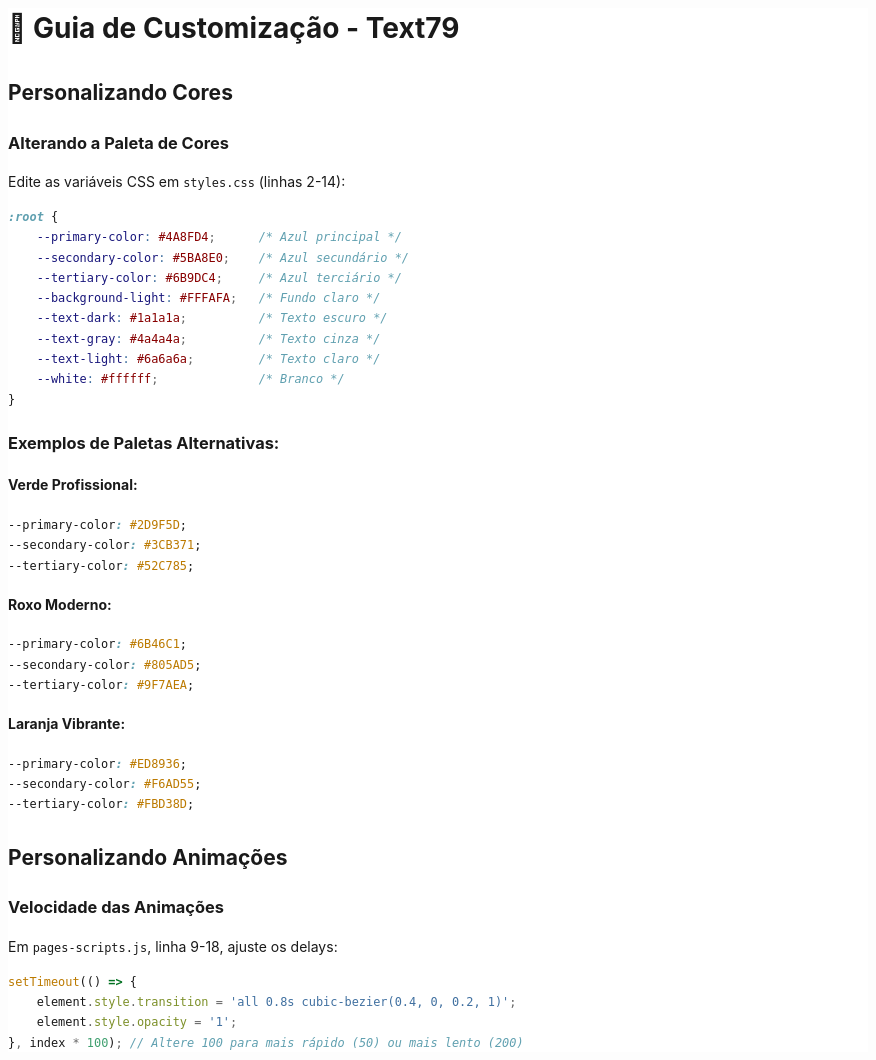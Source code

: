 # 🎨 Guia de Customização - Text79

## Personalizando Cores

### Alterando a Paleta de Cores

Edite as variáveis CSS em `styles.css` (linhas 2-14):

```css
:root {
    --primary-color: #4A8FD4;      /* Azul principal */
    --secondary-color: #5BA8E0;    /* Azul secundário */
    --tertiary-color: #6B9DC4;     /* Azul terciário */
    --background-light: #FFFAFA;   /* Fundo claro */
    --text-dark: #1a1a1a;          /* Texto escuro */
    --text-gray: #4a4a4a;          /* Texto cinza */
    --text-light: #6a6a6a;         /* Texto claro */
    --white: #ffffff;              /* Branco */
}
```

### Exemplos de Paletas Alternativas:

#### Verde Profissional:
```css
--primary-color: #2D9F5D;
--secondary-color: #3CB371;
--tertiary-color: #52C785;
```

#### Roxo Moderno:
```css
--primary-color: #6B46C1;
--secondary-color: #805AD5;
--tertiary-color: #9F7AEA;
```

#### Laranja Vibrante:
```css
--primary-color: #ED8936;
--secondary-color: #F6AD55;
--tertiary-color: #FBD38D;
```

## Personalizando Animações

### Velocidade das Animações

Em `pages-scripts.js`, linha 9-18, ajuste os delays:

```javascript
setTimeout(() => {
    element.style.transition = 'all 0.8s cubic-bezier(0.4, 0, 0.2, 1)';
    element.style.opacity = '1';
}, index * 100); // Altere 100 para mais rápido (50) ou mais lento (200)
```
